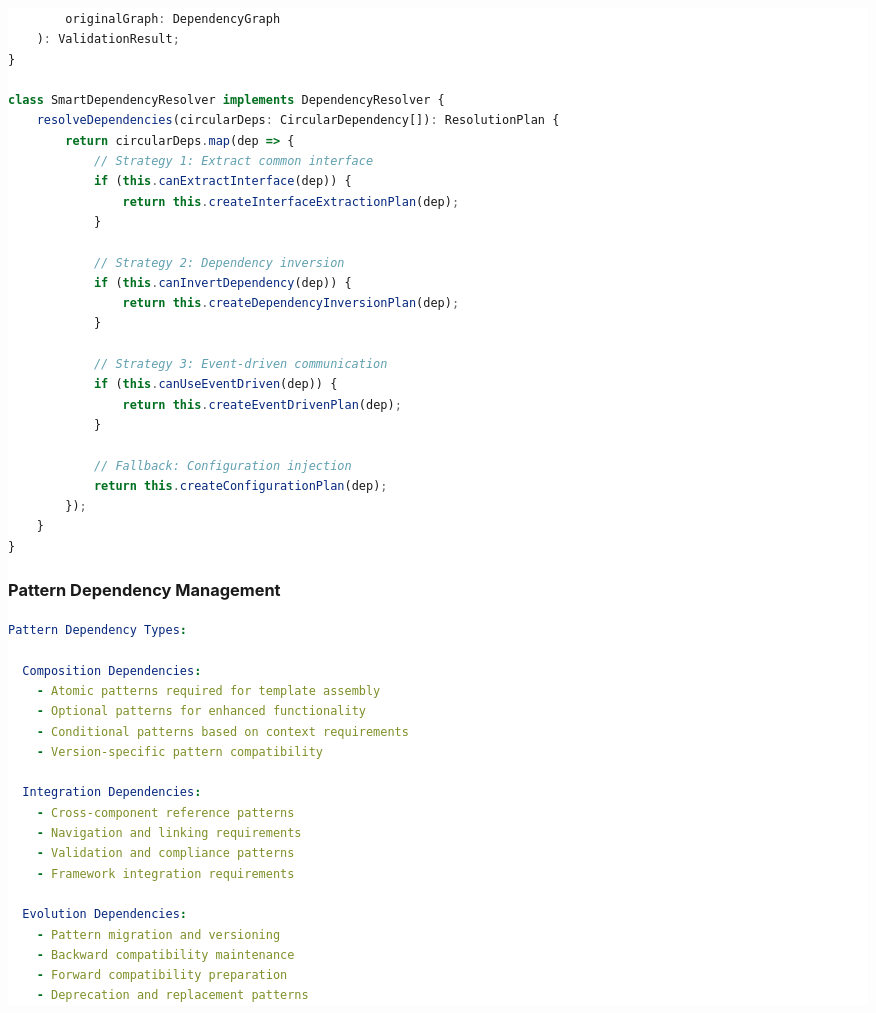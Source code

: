 ```typescript
        originalGraph: DependencyGraph
    ): ValidationResult;
}

class SmartDependencyResolver implements DependencyResolver {
    resolveDependencies(circularDeps: CircularDependency[]): ResolutionPlan {
        return circularDeps.map(dep => {
            // Strategy 1: Extract common interface
            if (this.canExtractInterface(dep)) {
                return this.createInterfaceExtractionPlan(dep);
            }
            
            // Strategy 2: Dependency inversion
            if (this.canInvertDependency(dep)) {
                return this.createDependencyInversionPlan(dep);
            }
            
            // Strategy 3: Event-driven communication
            if (this.canUseEventDriven(dep)) {
                return this.createEventDrivenPlan(dep);
            }
            
            // Fallback: Configuration injection
            return this.createConfigurationPlan(dep);
        });
    }
}
```

### Pattern Dependency Management
```yaml
Pattern Dependency Types:

  Composition Dependencies:
    - Atomic patterns required for template assembly
    - Optional patterns for enhanced functionality
    - Conditional patterns based on context requirements
    - Version-specific pattern compatibility

  Integration Dependencies:
    - Cross-component reference patterns
    - Navigation and linking requirements
    - Validation and compliance patterns
    - Framework integration requirements

  Evolution Dependencies:
    - Pattern migration and versioning
    - Backward compatibility maintenance
    - Forward compatibility preparation
    - Deprecation and replacement patterns
```
